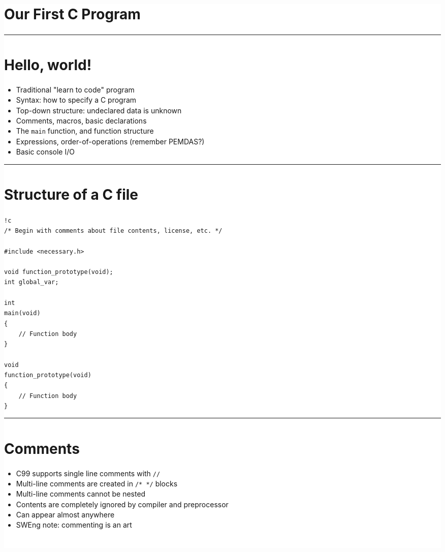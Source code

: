 
# Our First C Program

---

# Hello, world!

 * Traditional "learn to code" program
 * Syntax: how to specify a C program
 * Top-down structure: undeclared data is unknown
 * Comments, macros, basic declarations
 * The `main` function, and function structure
 * Expressions, order-of-operations (remember PEMDAS?)
 * Basic console I/O

---

# Structure of a C file

    !c
    /* Begin with comments about file contents, license, etc. */

    #include <necessary.h>

    void function_prototype(void);
    int global_var;

    int
    main(void)
    {
        // Function body
    }

    void
    function_prototype(void)
    {
        // Function body
    }

---

# Comments

 * C99 supports single line comments with `//`
 * Multi-line comments are created in `/* */` blocks
 * Multi-line comments cannot be nested
 * Contents are completely ignored by compiler and preprocessor
 * Can appear almost anywhere
 * SWEng note: commenting is an art

&nbsp;
